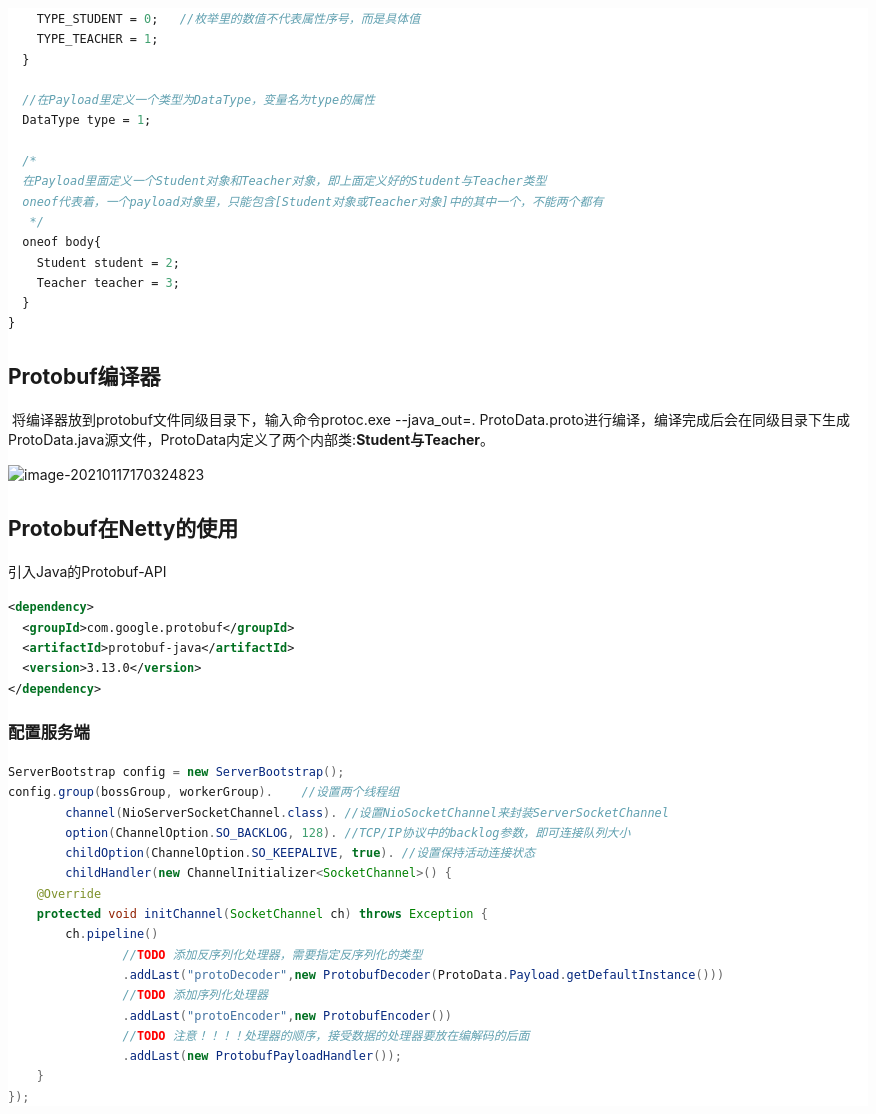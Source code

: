 ```protobuf
    TYPE_STUDENT = 0;	//枚举里的数值不代表属性序号，而是具体值
    TYPE_TEACHER = 1;
  }

  //在Payload里定义一个类型为DataType，变量名为type的属性
  DataType type = 1;

  /*
  在Payload里面定义一个Student对象和Teacher对象，即上面定义好的Student与Teacher类型
  oneof代表着，一个payload对象里，只能包含[Student对象或Teacher对象]中的其中一个，不能两个都有
   */
  oneof body{
    Student student = 2;
    Teacher teacher = 3;
  }
}
```

## Protobuf编译器

​	将编译器放到protobuf文件同级目录下，输入命令protoc.exe --java_out=. ProtoData.proto进行编译，编译完成后会在同级目录下生成ProtoData.java源文件，ProtoData内定义了两个内部类:**Student与Teacher**。

![image-20210117170324823](C:\Users\Administrator\AppData\Roaming\Typora\typora-user-images\image-20210117170324823.png)

## Protobuf在Netty的使用

引入Java的Protobuf-API

```xml
<dependency>
  <groupId>com.google.protobuf</groupId>
  <artifactId>protobuf-java</artifactId>
  <version>3.13.0</version>
</dependency>
```

### 配置服务端

```java
ServerBootstrap config = new ServerBootstrap();
config.group(bossGroup, workerGroup).    //设置两个线程组
        channel(NioServerSocketChannel.class). //设置NioSocketChannel来封装ServerSocketChannel
        option(ChannelOption.SO_BACKLOG, 128). //TCP/IP协议中的backlog参数，即可连接队列大小
        childOption(ChannelOption.SO_KEEPALIVE, true). //设置保持活动连接状态
        childHandler(new ChannelInitializer<SocketChannel>() {
    @Override
    protected void initChannel(SocketChannel ch) throws Exception {
        ch.pipeline()
                //TODO 添加反序列化处理器，需要指定反序列化的类型
                .addLast("protoDecoder",new ProtobufDecoder(ProtoData.Payload.getDefaultInstance()))
                //TODO 添加序列化处理器
                .addLast("protoEncoder",new ProtobufEncoder())
                //TODO 注意！！！！处理器的顺序，接受数据的处理器要放在编解码的后面
                .addLast(new ProtobufPayloadHandler());
    }
});
```
